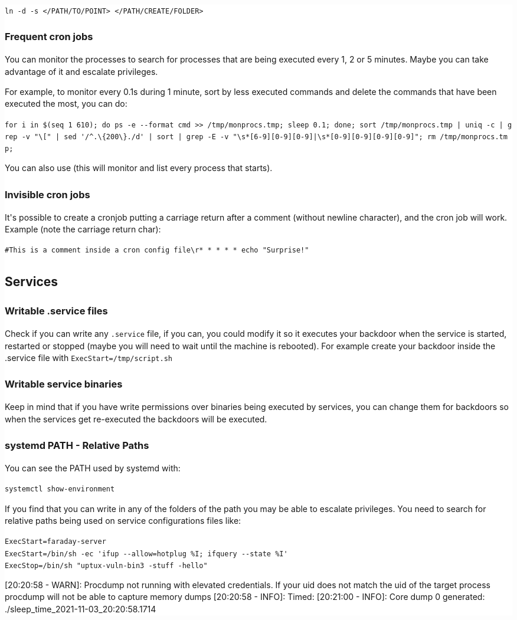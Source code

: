 ```
ln -d -s </PATH/TO/POINT> </PATH/CREATE/FOLDER>
```

### Frequent cron jobs

You can monitor the processes to search for processes that are being executed every 1, 2 or 5 minutes. Maybe you can take advantage of it and escalate privileges.

For example, to monitor every 0.1s during 1 minute, sort by less executed commands and delete the commands that have been executed the most, you can do:

```
for i in $(seq 1 610); do ps -e --format cmd >> /tmp/monprocs.tmp; sleep 0.1; done; sort /tmp/monprocs.tmp | uniq -c | grep -v "\[" | sed '/^.\{200\}./d' | sort | grep -E -v "\s*[6-9][0-9][0-9]|\s*[0-9][0-9][0-9][0-9]"; rm /tmp/monprocs.tmp;
```

You can also use  (this will monitor and list every process that starts).

### Invisible cron jobs

It's possible to create a cronjob putting a carriage return after a comment (without newline character), and the cron job will work. Example (note the carriage return char):

```
#This is a comment inside a cron config file\r* * * * * echo "Surprise!"
```

## Services

### Writable .service files

Check if you can write any `.service` file, if you can, you could modify it so it executes your backdoor when the service is started, restarted or stopped (maybe you will need to wait until the machine is rebooted).
For example create your backdoor inside the .service file with `ExecStart=/tmp/script.sh`

### Writable service binaries

Keep in mind that if you have write permissions over binaries being executed by services, you can change them for backdoors so when the services get re-executed the backdoors will be executed.

### systemd PATH - Relative Paths

You can see the PATH used by systemd with:

```
systemctl show-environment
```

If you find that you can write in any of the folders of the path you may be able to escalate privileges. You need to search for relative paths being used on service configurations files like:

```
ExecStart=faraday-server
ExecStart=/bin/sh -ec 'ifup --allow=hotplug %I; ifquery --state %I'
ExecStop=/bin/sh "uptux-vuln-bin3 -stuff -hello"
```


[20:20:58 - WARN]: Procdump not running with elevated credentials. If your uid does not match the uid of the target process procdump will not be able to capture memory dumps
[20:20:58 - INFO]: Timed:
[20:21:00 - INFO]: Core dump 0 generated: ./sleep_time_2021-11-03_20:20:58.1714